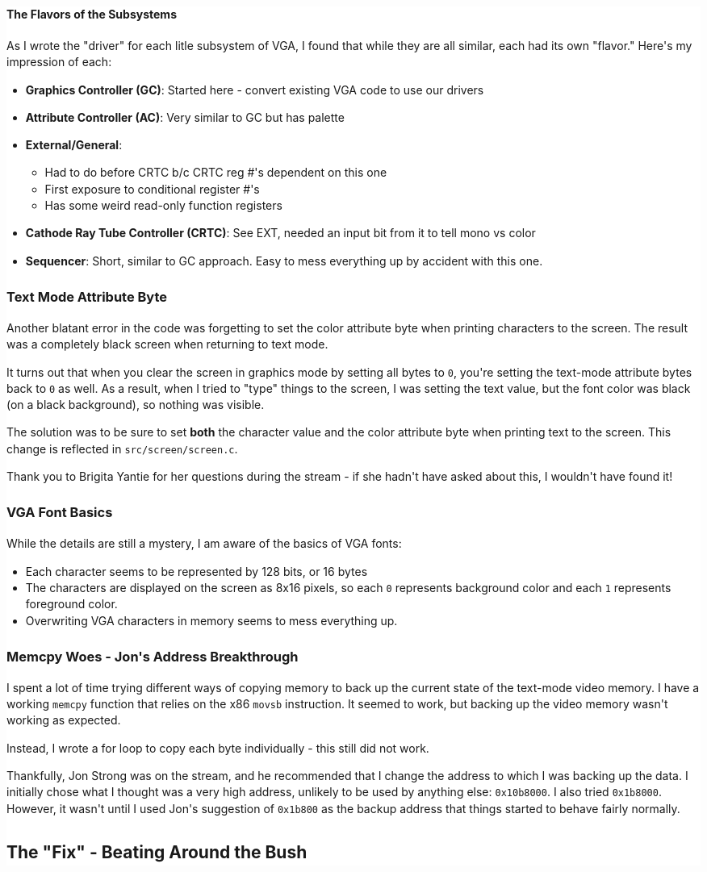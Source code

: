 #### The Flavors of the Subsystems

As I wrote the "driver" for each litle subsystem of VGA, I found that while they are all similar, each had its own "flavor." Here's my impression of each:

- **Graphics Controller (GC)**: Started here - convert existing VGA code to use our drivers
- **Attribute Controller (AC)**: Very similar to GC but has palette

- **External/General**:
  - Had to do before CRTC b/c CRTC reg #'s dependent on this one
  - First exposure to conditional register #'s
  - Has some weird read-only function registers
- **Cathode Ray Tube Controller (CRTC)**: See EXT, needed an input bit from it to tell mono vs color
- **Sequencer**: Short, similar to GC approach. Easy to mess everything up by accident with this one.

### Text Mode Attribute Byte

Another blatant error in the code was forgetting to set the color attribute byte when printing characters to the screen. The result was a completely black screen when returning to text mode.

It turns out that when you clear the screen in graphics mode by setting all bytes to `0`, you're setting the text-mode attribute bytes back to `0` as well. As a result, when I tried to "type" things to the screen, I was setting the text value, but the font color was black (on a black background), so nothing was visible.

The solution was to be sure to set **both** the character value and the color attribute byte when printing text to the screen. This change is reflected in `src/screen/screen.c`.

Thank you to Brigita Yantie for her questions during the stream - if she hadn't have asked about this, I wouldn't have found it!

### VGA Font Basics

While the details are still a mystery, I am aware of the basics of VGA fonts:

- Each character seems to be represented by 128 bits, or 16 bytes
- The characters are displayed on the screen as 8x16 pixels, so each `0` represents background color and each `1` represents foreground color.
- Overwriting VGA characters in memory seems to mess everything up.

### Memcpy Woes - Jon's Address Breakthrough

I spent a lot of time trying different ways of copying memory to back up the current state of the text-mode video memory. I have a working `memcpy` function that relies on the x86 `movsb` instruction. It seemed to work, but backing up the video memory wasn't working as expected.

Instead, I wrote a for loop to copy each byte individually - this still did not work.

Thankfully, Jon Strong was on the stream, and he recommended that I change the address to which I was backing up the data. I initially chose what I thought was a very high address, unlikely to be used by anything else: `0x10b8000`. I also tried `0x1b8000`. However, it wasn't until I used Jon's suggestion of `0x1b800` as the backup address that things started to behave fairly normally.

## The "Fix" - Beating Around the Bush
